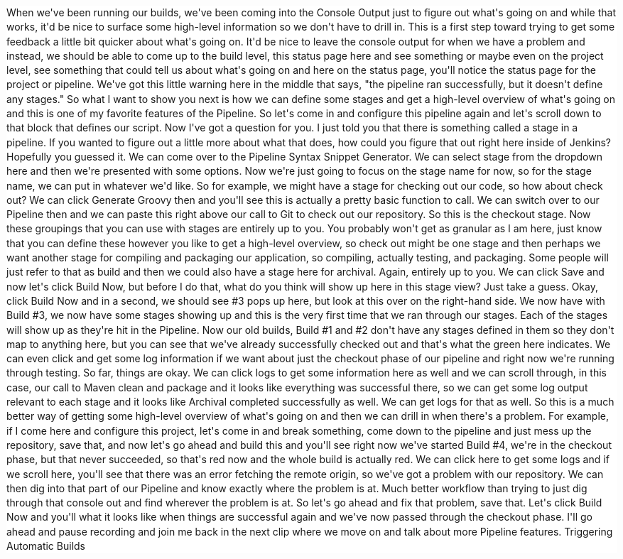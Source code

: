 When we've been running our builds, we've been coming into the Console Output just to figure out what's going on and while that works, it'd be nice to surface some high-level information so we don't have to drill in. This is a first step toward trying to get some feedback a little bit quicker about what's going on. It'd be nice to leave the console output for when we have a problem and instead, we should be able to come up to the build level, this status page here and see something or maybe even on the project level, see something that could tell us about what's going on and here on the status page, you'll notice the status page for the project or pipeline. We've got this little warning here in the middle that says, "the pipeline ran successfully, but it doesn't define any stages." So what I want to show you next is how we can define some stages and get a high-level overview of what's going on and this is one of my favorite features of the Pipeline. So let's come in and configure this pipeline again and let's scroll down to that block that defines our script. Now I've got a question for you. I just told you that there is something called a stage in a pipeline. If you wanted to figure out a little more about what that does, how could you figure that out right here inside of Jenkins? Hopefully you guessed it. We can come over to the Pipeline Syntax Snippet Generator. We can select stage from the dropdown here and then we're presented with some options. Now we're just going to focus on the stage name for now, so for the stage name, we can put in whatever we'd like. So for example, we might have a stage for checking out our code, so how about check out? We can click Generate Groovy then and you'll see this is actually a pretty basic function to call. We can switch over to our Pipeline then and we can paste this right above our call to Git to check out our repository. So this is the checkout stage. Now these groupings that you can use with stages are entirely up to you. You probably won't get as granular as I am here, just know that you can define these however you like to get a high-level overview, so check out might be one stage and then perhaps we want another stage for compiling and packaging our application, so compiling, actually testing, and packaging. Some people will just refer to that as build and then we could also have a stage here for archival. Again, entirely up to you. We can click Save and now let's click Build Now, but before I do that, what do you think will show up here in this stage view? Just take a guess. Okay, click Build Now and in a second, we should see #3 pops up here, but look at this over on the right-hand side. We now have with Build #3, we now have some stages showing up and this is the very first time that we ran through our stages. Each of the stages will show up as they're hit in the Pipeline. Now our old builds, Build #1 and #2 don't have any stages defined in them so they don't map to anything here, but you can see that we've already successfully checked out and that's what the green here indicates. We can even click and get some log information if we want about just the checkout phase of our pipeline and right now we're running through testing. So far, things are okay. We can click logs to get some information here as well and we can scroll through, in this case, our call to Maven clean and package and it looks like everything was successful there, so we can get some log output relevant to each stage and it looks like Archival completed successfully as well. We can get logs for that as well. So this is a much better way of getting some high-level overview of what's going on and then we can drill in when there's a problem. For example, if I come here and configure this project, let's come in and break something, come down to the pipeline and just mess up the repository, save that, and now let's go ahead and build this and you'll see right now we've started Build #4, we're in the checkout phase, but that never succeeded, so that's red now and the whole build is actually red. We can click here to get some logs and if we scroll here, you'll see that there was an error fetching the remote origin, so we've got a problem with our repository. We can then dig into that part of our Pipeline and know exactly where the problem is at. Much better workflow than trying to just dig through that console out and find wherever the problem is at. So let's go ahead and fix that problem, save that. Let's click Build Now and you'll what it looks like when things are successful again and we've now passed through the checkout phase. I'll go ahead and pause recording and join me back in the next clip where we move on and talk about more Pipeline features.
Triggering Automatic Builds
